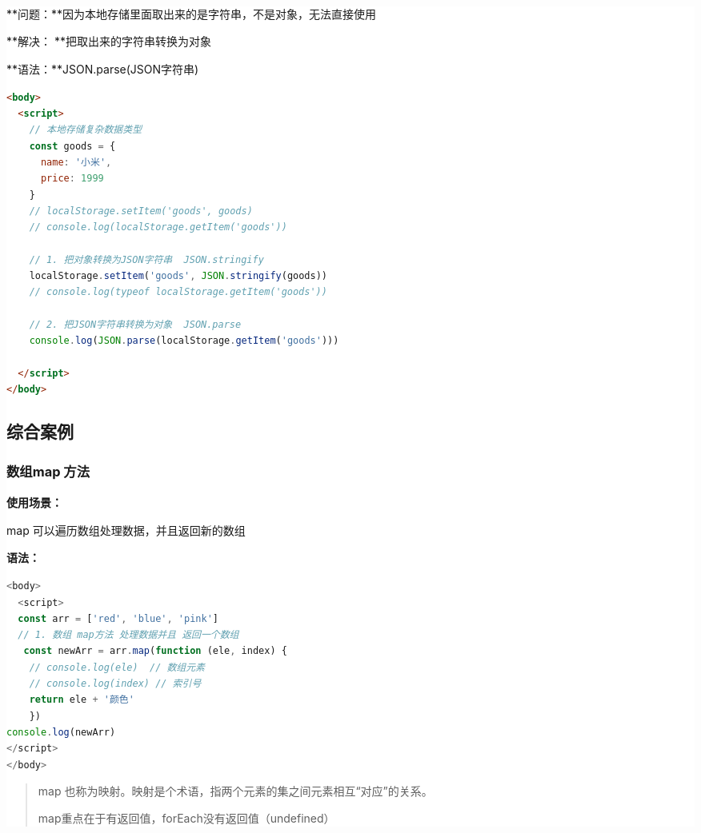 **问题：**因为本地存储里面取出来的是字符串，不是对象，无法直接使用

**解决： **把取出来的字符串转换为对象

**语法：**JSON.parse(JSON字符串)

~~~html
<body>
  <script>
    // 本地存储复杂数据类型
    const goods = {
      name: '小米',
      price: 1999
    }
    // localStorage.setItem('goods', goods)
    // console.log(localStorage.getItem('goods'))

    // 1. 把对象转换为JSON字符串  JSON.stringify
    localStorage.setItem('goods', JSON.stringify(goods))
    // console.log(typeof localStorage.getItem('goods'))

    // 2. 把JSON字符串转换为对象  JSON.parse
    console.log(JSON.parse(localStorage.getItem('goods')))

  </script>
</body>
~~~

## 综合案例

### 数组map 方法

**使用场景：**

map 可以遍历数组处理数据，并且返回新的数组

**语法：**

~~~javascript
<body>
  <script>
  const arr = ['red', 'blue', 'pink']
  // 1. 数组 map方法 处理数据并且 返回一个数组
   const newArr = arr.map(function (ele, index) {
    // console.log(ele)  // 数组元素
    // console.log(index) // 索引号
    return ele + '颜色'
	})
console.log(newArr)
</script>
</body>
~~~

> map 也称为映射。映射是个术语，指两个元素的集之间元素相互“对应”的关系。
>
> map重点在于有返回值，forEach没有返回值（undefined）
